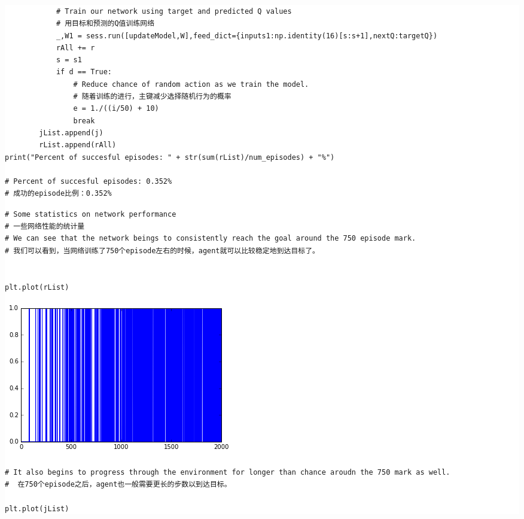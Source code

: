 ```
            # Train our network using target and predicted Q values
            # 用目标和预测的Q值训练网络
            _,W1 = sess.run([updateModel,W],feed_dict={inputs1:np.identity(16)[s:s+1],nextQ:targetQ})
            rAll += r
            s = s1
            if d == True:
                # Reduce chance of random action as we train the model.
                # 随着训练的进行，主键减少选择随机行为的概率
                e = 1./((i/50) + 10)
                break
        jList.append(j)
        rList.append(rAll)
print("Percent of succesful episodes: " + str(sum(rList)/num_episodes) + "%")

# Percent of succesful episodes: 0.352%
# 成功的episode比例：0.352%
```

```
# Some statistics on network performance
# 一些网络性能的统计量
# We can see that the network beings to consistently reach the goal around the 750 episode mark.
# 我们可以看到，当网络训练了750个episode左右的时候，agent就可以比较稳定地到达目标了。


plt.plot(rList)
```
![](3.png)


```
# It also begins to progress through the environment for longer than chance aroudn the 750 mark as well.
#  在750个episode之后，agent也一般需要更长的步数以到达目标。

plt.plot(jList)
```
